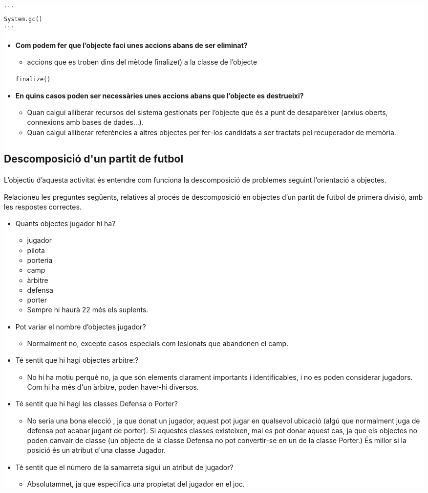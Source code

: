     ```
    System.gc()
    ```
    
- **Com podem fer que l’objecte faci unes accions abans de ser eliminat?**
    
    - accions que es troben dins del mètode finalize() a la classe de l’objecte
    
    ```
    finalize()
    ```
    
- **En quins casos poden ser necessàries unes accions abans que l’objecte es destrueixi?**
    
    - Quan calgui alliberar recursos del sistema gestionats per l’objecte que és a punt de desaparèixer (arxius oberts, connexions amb bases de dades…).
    - Quan calgui alliberar referències a altres objectes per fer-los candidats a ser tractats pel recuperador de memòria.

## Descomposició d'un partit de futbol

L’objectiu d’aquesta activitat és entendre com funciona la descomposició de problemes seguint l’orientació a objectes.

Relacioneu les preguntes següents, relatives al procés de descomposició en objectes d’un partit de futbol de primera divisió, amb les respostes correctes.

- Quants objectes jugador hi ha?
    
    - jugador
    - pilota
    - porteria
    - camp
    - àrbitre
    - defensa
    - porter
    - Sempre hi haurà 22 més els suplents.
    
- Pot variar el nombre d’objectes jugador?
    
    - Normalment no, excepte casos especials com lesionats que abandonen el camp.
    
- Té sentit que hi hagi objectes arbitre:?
    
    - No hi ha motiu perquè no, ja que són elements clarament importants i identificables, i no es poden considerar jugadors. Com hi ha més d'un àrbitre, poden haver-hi diversos.
    
- Té sentit que hi hagi les classes Defensa o Porter?
    
    - No seria una bona elecció , ja que donat un jugador, aquest pot jugar en qualsevol ubicació (algú que normalment juga de defensa pot acabar jugant de porter). Si aquestes classes existeixen, mai es pot donar aquest cas, ja que els objectes no poden canvair de classe (un objecte de la classe Defensa no pot convertir-se en un de la classe Porter.) És millor si la posició és un atribut d'una classe Jugador.
    
- Té sentit que el número de la samarreta sigui un atribut de jugador?
    
    - Absolutamnet, ja que especifica una propietat del jugador en el joc.
    